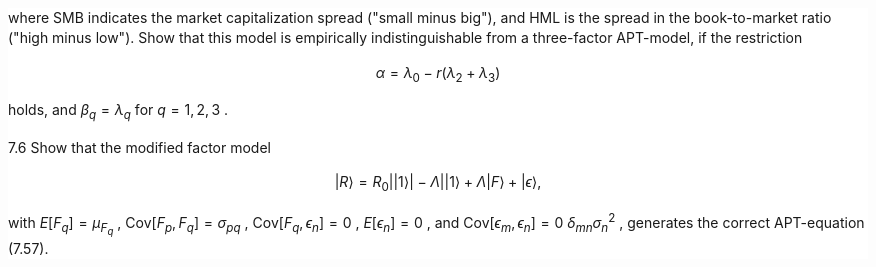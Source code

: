where SMB indicates the market capitalization spread ("small minus big"), and HML is the spread in the book-to-market ratio ("high minus low"). Show that this model is empirically indistinguishable from a three-factor APT-model, if the restriction

$$\alpha = \lambda_0 - r(\lambda_2 + \lambda_3)$$

holds, and  $\beta_q = \lambda_q$  for  $q = 1, 2, 3$ .

7.6 Show that the modified factor model

$$|R\rangle = R_0 \left| |1\rangle \right| - \Lambda \left| |1\rangle + \Lambda |F\rangle + |\epsilon\rangle,$$

with  $E[F_q] = \mu_{F_q}$ ,  $\text{Cov}[F_p, F_q] = \sigma_{pq}$ ,  $\text{Cov}[F_q, \epsilon_n] = 0$ ,  $E[\epsilon_n] = 0$ , and  $\text{Cov}[\epsilon_m, \epsilon_n] = 0$  $\delta_{mn}\sigma_n^2$ , generates the correct APT-equation (7.57).